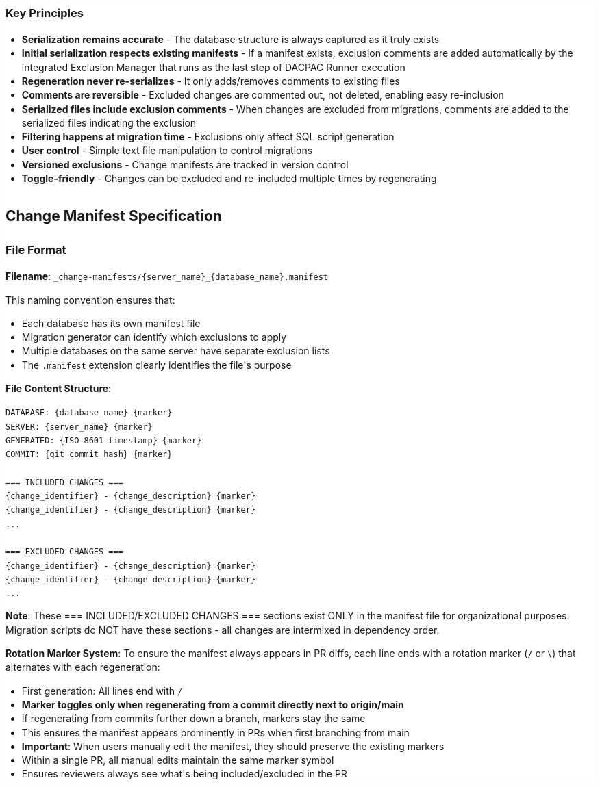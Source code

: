 ### Key Principles

- **Serialization remains accurate** - The database structure is always captured as it truly exists
- **Initial serialization respects existing manifests** - If a manifest exists, exclusion comments are added automatically by the integrated Exclusion Manager that runs as the last step of DACPAC Runner execution
- **Regeneration never re-serializes** - It only adds/removes comments to existing files
- **Comments are reversible** - Excluded changes are commented out, not deleted, enabling easy re-inclusion
- **Serialized files include exclusion comments** - When changes are excluded from migrations, comments are added to the serialized files indicating the exclusion
- **Filtering happens at migration time** - Exclusions only affect SQL script generation
- **User control** - Simple text file manipulation to control migrations
- **Versioned exclusions** - Change manifests are tracked in version control
- **Toggle-friendly** - Changes can be excluded and re-included multiple times by regenerating

## Change Manifest Specification

### File Format

**Filename**: `_change-manifests/{server_name}_{database_name}.manifest`

This naming convention ensures that:
- Each database has its own manifest file
- Migration generator can identify which exclusions to apply
- Multiple databases on the same server have separate exclusion lists
- The `.manifest` extension clearly identifies the file's purpose

**File Content Structure**:
```
DATABASE: {database_name} {marker}
SERVER: {server_name} {marker}
GENERATED: {ISO-8601 timestamp} {marker}
COMMIT: {git_commit_hash} {marker}

=== INCLUDED CHANGES ===
{change_identifier} - {change_description} {marker}
{change_identifier} - {change_description} {marker}
...

=== EXCLUDED CHANGES ===
{change_identifier} - {change_description} {marker}
{change_identifier} - {change_description} {marker}
...
```

**Note**: These === INCLUDED/EXCLUDED CHANGES === sections exist ONLY in the manifest file for organizational purposes. Migration scripts do NOT have these sections - all changes are intermixed in dependency order.

**Rotation Marker System**: 
To ensure the manifest always appears in PR diffs, each line ends with a rotation marker (`/` or `\`) that alternates with each regeneration:
- First generation: All lines end with `/`
- **Marker toggles only when regenerating from a commit directly next to origin/main**
- If regenerating from commits further down a branch, markers stay the same
- This ensures the manifest appears prominently in PRs when first branching from main
- **Important**: When users manually edit the manifest, they should preserve the existing markers
- Within a single PR, all manual edits maintain the same marker symbol
- Ensures reviewers always see what's being included/excluded in the PR
